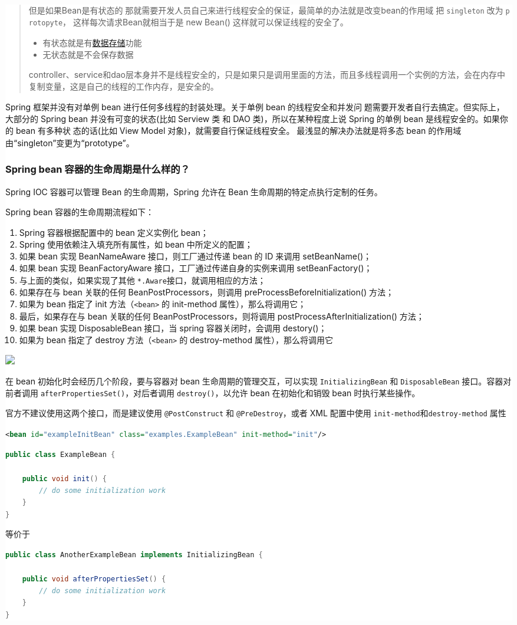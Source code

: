 > 但是如果Bean是有状态的 那就需要开发人员自己来进行线程安全的保证，最简单的办法就是改变bean的作用域 把  `singleton` 改为 `protopyte`， 这样每次请求Bean就相当于是 new Bean() 这样就可以保证线程的安全了。
>
> - 有状态就是有[数据存储](https://cloud.tencent.com/product/cdcs?from=10680)功能 
> - 无状态就是不会保存数据
>
> controller、service和dao层本身并不是线程安全的，只是如果只是调用里面的方法，而且多线程调用一个实例的方法，会在内存中复制变量，这是自己的线程的工作内存，是安全的。

Spring 框架并没有对单例 bean 进行任何多线程的封装处理。关于单例 bean 的线程安全和并发问 题需要开发者自行去搞定。但实际上，大部分的 Spring bean 并没有可变的状态(比如 Serview 类 和 DAO 类)，所以在某种程度上说 Spring 的单例 bean 是线程安全的。如果你的 bean 有多种状 态的话(比如 View Model 对象)，就需要自行保证线程安全。
 最浅显的解决办法就是将多态 bean 的作用域由“singleton”变更为“prototype”。



### Spring bean 容器的生命周期是什么样的？

Spring IOC 容器可以管理 Bean 的生命周期，Spring 允许在 Bean 生命周期的特定点执行定制的任务。

Spring bean 容器的生命周期流程如下：

1. Spring 容器根据配置中的 bean 定义实例化 bean；
2. Spring 使用依赖注入填充所有属性，如 bean 中所定义的配置；
3. 如果 bean 实现 BeanNameAware 接口，则工厂通过传递 bean 的 ID 来调用 setBeanName()；
4. 如果 bean 实现 BeanFactoryAware 接口，工厂通过传递自身的实例来调用 setBeanFactory()；
5. 与上面的类似，如果实现了其他 `*.Aware`接口，就调用相应的方法；
6. 如果存在与 bean 关联的任何 BeanPostProcessors，则调用 preProcessBeforeInitialization() 方法；
7. 如果为 bean 指定了 init 方法（`<bean>` 的 init-method 属性），那么将调用它；
8. 最后，如果存在与 bean 关联的任何 BeanPostProcessors，则将调用 postProcessAfterInitialization() 方法；
9. 如果 bean 实现 DisposableBean 接口，当 spring 容器关闭时，会调用 destory()；
10. 如果为 bean 指定了 destroy 方法（`<bean>` 的 destroy-method 属性），那么将调用它

![](https://tva1.sinaimg.cn/large/007S8ZIlly1gi8nqbdmr2j30zp0u0n2x.jpg)



在 bean 初始化时会经历几个阶段，要与容器对 bean 生命周期的管理交互，可以实现  `InitializingBean` 和 `DisposableBean` 接口。容器对前者调用 `afterPropertiesSet()`，对后者调用 `destroy()`，以允许 bean 在初始化和销毁 bean 时执行某些操作。

官方不建议使用这两个接口，而是建议使用 `@PostConstruct` 和 `@PreDestroy`，或者 XML 配置中使用 `init-method`和`destroy-method` 属性

```xml
<bean id="exampleInitBean" class="examples.ExampleBean" init-method="init"/>
```

```java
public class ExampleBean {

    public void init() {
        // do some initialization work
    }
}
```

等价于

```java
public class AnotherExampleBean implements InitializingBean {

    public void afterPropertiesSet() {
        // do some initialization work
    }
}
```
